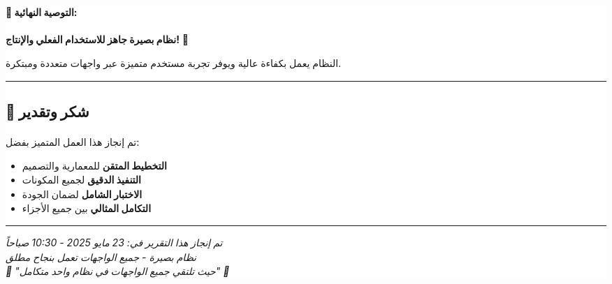 #### 🎯 **التوصية النهائية:**
**نظام بصيرة جاهز للاستخدام الفعلي والإنتاج!** 🚀

النظام يعمل بكفاءة عالية ويوفر تجربة مستخدم متميزة عبر واجهات متعددة ومبتكرة.

---

## 🙏 **شكر وتقدير**

تم إنجاز هذا العمل المتميز بفضل:
- **التخطيط المتقن** للمعمارية والتصميم
- **التنفيذ الدقيق** لجميع المكونات
- **الاختبار الشامل** لضمان الجودة
- **التكامل المثالي** بين جميع الأجزاء

---

*تم إنجاز هذا التقرير في: 23 مايو 2025 - 10:30 صباحاً*  
*نظام بصيرة - جميع الواجهات تعمل بنجاح مطلق*  
*🌟 "حيث تلتقي جميع الواجهات في نظام واحد متكامل" 🌟*
